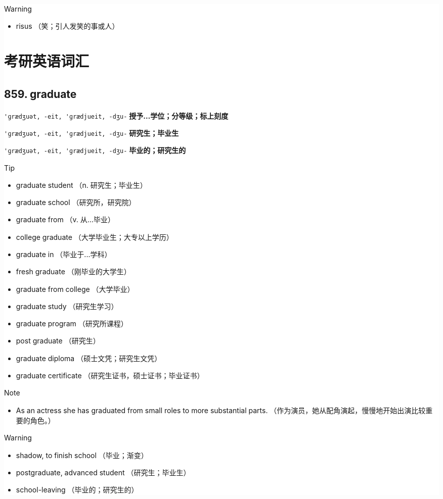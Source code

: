 > [!WARNING]
>
> - risus （笑；引人发笑的事或人）
>

# 考研英语词汇

## 859. graduate

`'ɡrædʒuət, -eit, 'ɡrædjueit, -dʒu-`  **授予…学位；分等级；标上刻度**

`'ɡrædʒuət, -eit, 'ɡrædjueit, -dʒu-`  **研究生；毕业生**

`'ɡrædʒuət, -eit, 'ɡrædjueit, -dʒu-`  **毕业的；研究生的**

> [!TIP]
>
> - graduate student （n. 研究生；毕业生）
>
> - graduate school （研究所，研究院）
>
> - graduate from （v. 从…毕业）
>
> - college graduate （大学毕业生；大专以上学历）
>
> - graduate in （毕业于...学科）
>
> - fresh graduate （刚毕业的大学生）
>
> - graduate from college （大学毕业）
>
> - graduate study （研究生学习）
>
> - graduate program （研究所课程）
>
> - post graduate （研究生）
>
> - graduate diploma （硕士文凭；研究生文凭）
>
> - graduate certificate （研究生证书，硕士证书；毕业证书）
>

> [!NOTE]
>
> - As an actress she has graduated from small roles to more substantial parts. （作为演员，她从配角演起，慢慢地开始出演比较重要的角色。）
>

> [!WARNING]
>
> - shadow, to finish school （毕业；渐变）
>
> - postgraduate, advanced student （研究生；毕业生）
>
> - school-leaving （毕业的；研究生的）
>
